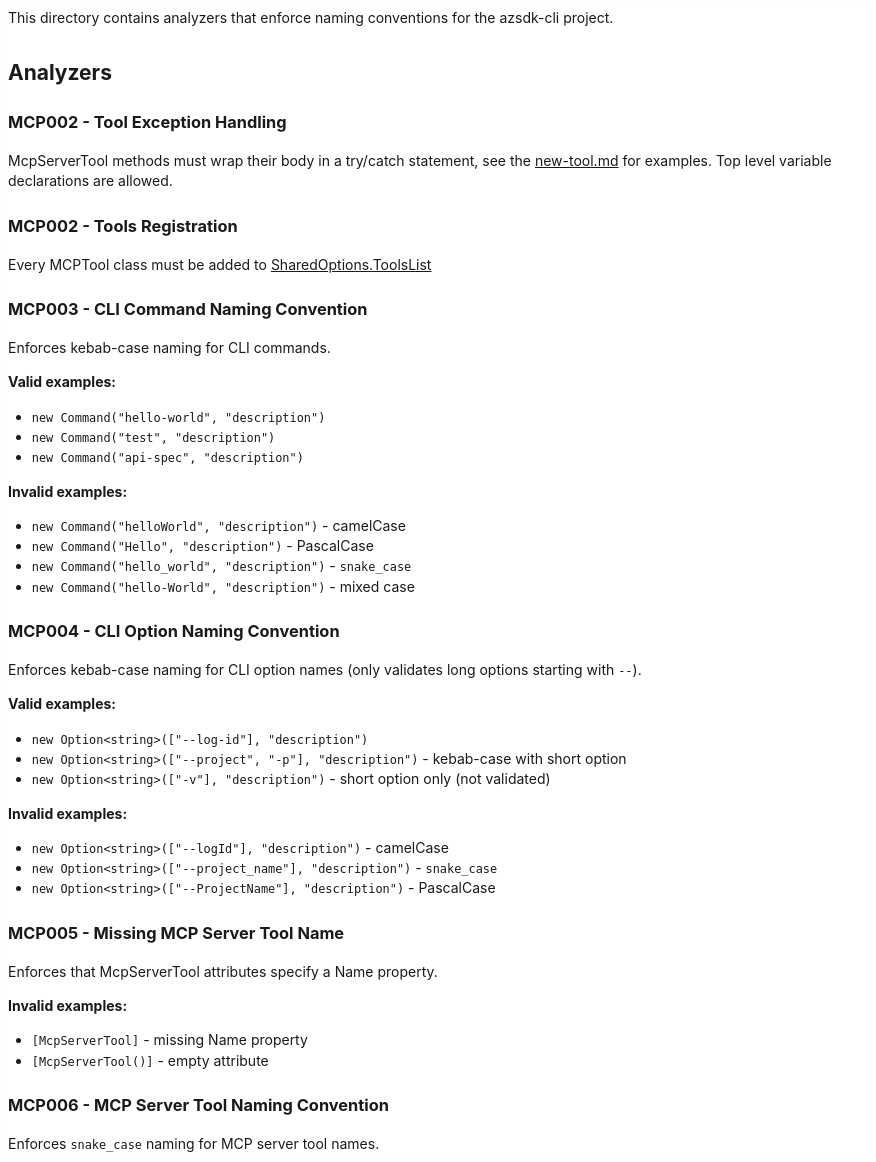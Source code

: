 This directory contains analyzers that enforce naming conventions for the azsdk-cli project.

## Analyzers

### MCP002 - Tool Exception Handling

McpServerTool methods must wrap their body in a try/catch statement, see the [new-tool.md](../docs/new-tool.md) for examples. Top level variable declarations are allowed.

### MCP002 - Tools Registration

Every MCPTool class must be added to [SharedOptions.ToolsList](../Azure.Sdk.Tools.Cli/Commands/SharedOptions.cs)

### MCP003 - CLI Command Naming Convention

Enforces kebab-case naming for CLI commands.

**Valid examples:**
- `new Command("hello-world", "description")`
- `new Command("test", "description")`
- `new Command("api-spec", "description")`

**Invalid examples:**
- `new Command("helloWorld", "description")` - camelCase
- `new Command("Hello", "description")` - PascalCase
- `new Command("hello_world", "description")` - `snake_case`
- `new Command("hello-World", "description")` - mixed case

### MCP004 - CLI Option Naming Convention

Enforces kebab-case naming for CLI option names (only validates long options starting with `--`).

**Valid examples:**
- `new Option<string>(["--log-id"], "description")`
- `new Option<string>(["--project", "-p"], "description")` - kebab-case with short option
- `new Option<string>(["-v"], "description")` - short option only (not validated)

**Invalid examples:**
- `new Option<string>(["--logId"], "description")` - camelCase
- `new Option<string>(["--project_name"], "description")` - `snake_case`
- `new Option<string>(["--ProjectName"], "description")` - PascalCase

### MCP005 - Missing MCP Server Tool Name
Enforces that McpServerTool attributes specify a Name property.

**Invalid examples:**
- `[McpServerTool]` - missing Name property
- `[McpServerTool()]` - empty attribute

### MCP006 - MCP Server Tool Naming Convention

Enforces `snake_case` naming for MCP server tool names.
